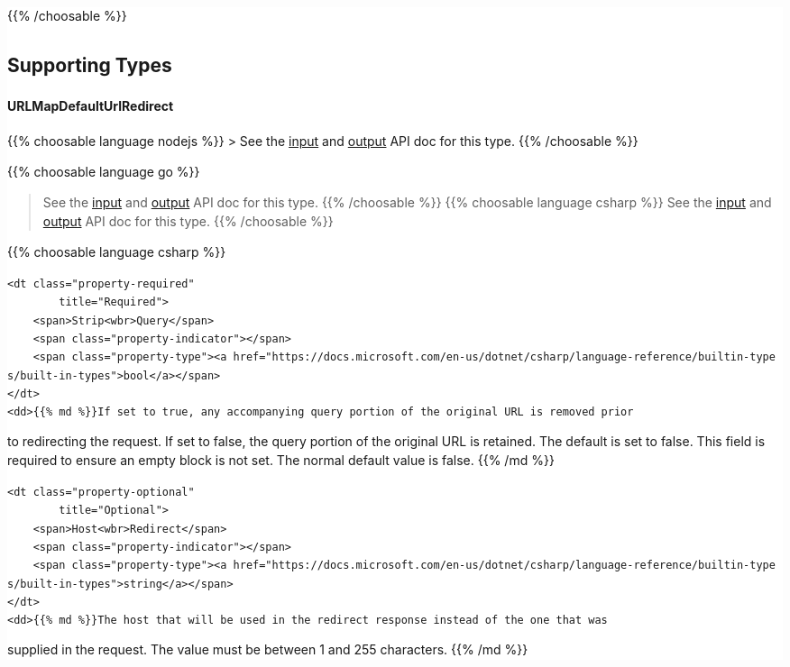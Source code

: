 </dl>
{{% /choosable %}}










## Supporting Types


<h4 id="urlmapdefaulturlredirect">URLMap<wbr>Default<wbr>Url<wbr>Redirect</h4>
{{% choosable language nodejs %}}
> See the <a href="/docs/reference/pkg/nodejs/pulumi/gcp/types/input/#URLMapDefaultUrlRedirect">input</a> and <a href="/docs/reference/pkg/nodejs/pulumi/gcp/types/output/#URLMapDefaultUrlRedirect">output</a> API doc for this type.
{{% /choosable %}}

{{% choosable language go %}}
> See the <a href="https://pkg.go.dev/github.com/pulumi/pulumi-gcp/sdk/v3/go/gcp/compute?tab=doc#URLMapDefaultUrlRedirectArgs">input</a> and <a href="https://pkg.go.dev/github.com/pulumi/pulumi-gcp/sdk/v3/go/gcp/compute?tab=doc#URLMapDefaultUrlRedirectOutput">output</a> API doc for this type.
{{% /choosable %}}
{{% choosable language csharp %}}
> See the <a href="/docs/reference/pkg/dotnet/Pulumi.Gcp/Pulumi.Gcp.Compute.Inputs.URLMapDefaultUrlRedirectArgs.html">input</a> and <a href="/docs/reference/pkg/dotnet/Pulumi.Gcp/Pulumi.Gcp.Compute.Outputs.URLMapDefaultUrlRedirect.html">output</a> API doc for this type.
{{% /choosable %}}




{{% choosable language csharp %}}
<dl class="resources-properties">

    <dt class="property-required"
            title="Required">
        <span>Strip<wbr>Query</span>
        <span class="property-indicator"></span>
        <span class="property-type"><a href="https://docs.microsoft.com/en-us/dotnet/csharp/language-reference/builtin-types/built-in-types">bool</a></span>
    </dt>
    <dd>{{% md %}}If set to true, any accompanying query portion of the original URL is removed prior
to redirecting the request. If set to false, the query portion of the original URL is
retained. The default is set to false.
This field is required to ensure an empty block is not set. The normal default value is false.
{{% /md %}}</dd>

    <dt class="property-optional"
            title="Optional">
        <span>Host<wbr>Redirect</span>
        <span class="property-indicator"></span>
        <span class="property-type"><a href="https://docs.microsoft.com/en-us/dotnet/csharp/language-reference/builtin-types/built-in-types">string</a></span>
    </dt>
    <dd>{{% md %}}The host that will be used in the redirect response instead of the one that was
supplied in the request. The value must be between 1 and 255 characters.
{{% /md %}}</dd>
